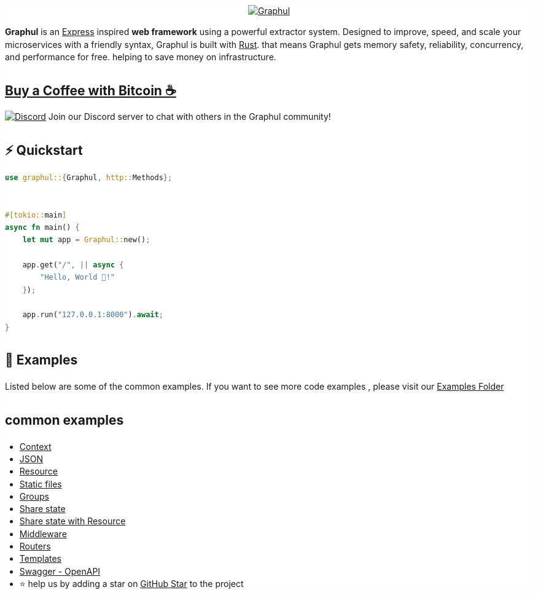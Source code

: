 <p align="center">
  <a href="https://github.com/rustful-rs/rustful">
    <img alt="Graphul" height="200" src="./img/logo.png">
  </a>
  <br>
</p>

<p>
<b>Graphul</b> is an <a href="https://github.com/expressjs/express">Express</a> inspired <b>web framework</b> using a powerful extractor system. Designed to improve, speed, and scale your microservices with a friendly syntax, Graphul is built with <a href="https://www.rust-lang.org/">Rust</a>. that means Graphul gets memory safety, reliability, concurrency, and performance for free. helping to save money on infrastructure.
</p>


## [Buy a Coffee with Bitcoin ☕️](https://github.com/graphul-rs/graphul/blob/main/BUY-A-COFFEE.md)

[![Discord](https://img.shields.io/discord/1096163462767444130?label=Discord)](https://discord.gg/EH5CBjfB)
Join our Discord server to chat with others in the Graphul community!

## ⚡️ Quickstart

```rust
use graphul::{Graphul, http::Methods};


#[tokio::main]
async fn main() {
    let mut app = Graphul::new();

    app.get("/", || async {
        "Hello, World 👋!"
    });

    app.run("127.0.0.1:8000").await;
}
```

## 👀 Examples

Listed below are some of the common examples. If you want to see more code examples , please visit our [Examples Folder](https://github.com/graphul-rs/graphul/tree/main/examples)

## common examples

- [Context](#-context)
- [JSON](#-json)
- [Resource](#-resource)
- [Static files](#-static-files)
- [Groups](#-groups)
- [Share state](#-share-state)
- [Share state with Resource](#-share-state-with-resource)
- [Middleware](#-middleware)
- [Routers](#-routers)
- [Templates](#-templates)
- [Swagger - OpenAPI](https://github.com/graphul-rs/graphul/tree/main/examples/utoipa-swagger-ui)
- ⭐️ help us by adding a star on [GitHub Star](https://github.com/graphul-rs/graphul/stargazers) to the project

